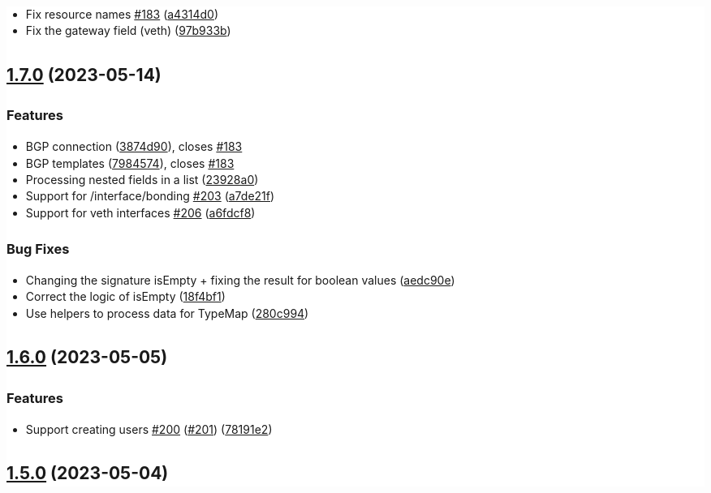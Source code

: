 * Fix resource names [#183](https://github.com/terraform-routeros/terraform-provider-routeros/issues/183) ([a4314d0](https://github.com/terraform-routeros/terraform-provider-routeros/commit/a4314d0c2765f7d6eea1cc672bf8c5dc633e9941))
* Fix the gateway field (veth) ([97b933b](https://github.com/terraform-routeros/terraform-provider-routeros/commit/97b933b2221005433cf249403086bce6d970c202))

## [1.7.0](https://github.com/terraform-routeros/terraform-provider-routeros/compare/v1.6.0...v1.7.0) (2023-05-14)


### Features

* BGP connection ([3874d90](https://github.com/terraform-routeros/terraform-provider-routeros/commit/3874d909ff245e5493368a4e3d472e45cdcad65c)), closes [#183](https://github.com/terraform-routeros/terraform-provider-routeros/issues/183)
* BGP templates ([7984574](https://github.com/terraform-routeros/terraform-provider-routeros/commit/7984574c9282019894e02b3f4b3fab04461c80a5)), closes [#183](https://github.com/terraform-routeros/terraform-provider-routeros/issues/183)
* Processing nested fields in a list ([23928a0](https://github.com/terraform-routeros/terraform-provider-routeros/commit/23928a02c724d40b533ef16ec07deb2551497fb2))
* Support for /interface/bonding [#203](https://github.com/terraform-routeros/terraform-provider-routeros/issues/203) ([a7de21f](https://github.com/terraform-routeros/terraform-provider-routeros/commit/a7de21fd630450590a08be5b94449f82c33e6bbf))
* Support for veth interfaces [#206](https://github.com/terraform-routeros/terraform-provider-routeros/issues/206) ([a6fdcf8](https://github.com/terraform-routeros/terraform-provider-routeros/commit/a6fdcf80a2af0d2b14b66683fb578160e7555a99))


### Bug Fixes

* Changing the signature isEmpty + fixing the result for boolean values ([aedc90e](https://github.com/terraform-routeros/terraform-provider-routeros/commit/aedc90e5efbc6cc98adb558893cc17f727adeda9))
* Correct the logic of isEmpty ([18f4bf1](https://github.com/terraform-routeros/terraform-provider-routeros/commit/18f4bf19c58b4a5a8139e86946c254d7310ba013))
* Use helpers to process data for TypeMap ([280c994](https://github.com/terraform-routeros/terraform-provider-routeros/commit/280c994d060af676620cd592d26bcd988cc90405))

## [1.6.0](https://github.com/terraform-routeros/terraform-provider-routeros/compare/v1.5.0...v1.6.0) (2023-05-05)


### Features

* Support creating users [#200](https://github.com/terraform-routeros/terraform-provider-routeros/issues/200) ([#201](https://github.com/terraform-routeros/terraform-provider-routeros/issues/201)) ([78191e2](https://github.com/terraform-routeros/terraform-provider-routeros/commit/78191e2038607af5081d06dfaabc208010f6d667))

## [1.5.0](https://github.com/terraform-routeros/terraform-provider-routeros/compare/v1.4.0...v1.5.0) (2023-05-04)

